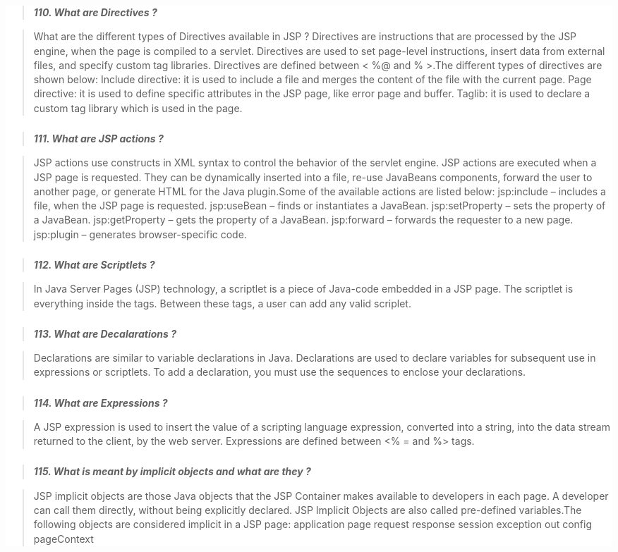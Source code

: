 ###

> ___110. What are Directives ?___

> What are the different types of Directives available in JSP ? Directives are instructions that are processed by the JSP engine, when the page is compiled to a servlet. Directives are used to set page-level instructions, insert data from external files, and specify custom tag libraries. Directives are defined between < %@ and % >.The different types of directives are shown below:
Include directive: it is used to include a file and merges the content of the file with the current page.
Page directive: it is used to define specific attributes in the JSP page, like error page and buffer.
Taglib: it is used to declare a custom tag library which is used in the page.

###

> ___111. What are JSP actions ?___

> JSP actions use constructs in XML syntax to control the behavior of the servlet engine. JSP actions are executed when a JSP page is requested. They can be dynamically inserted into a file, re-use JavaBeans components, forward the user to another page, or generate HTML for the Java plugin.Some of the available actions are listed below:
jsp:include – includes a file, when the JSP page is requested.
jsp:useBean – finds or instantiates a JavaBean.
jsp:setProperty – sets the property of a JavaBean.
jsp:getProperty – gets the property of a JavaBean.
jsp:forward – forwards the requester to a new page.
jsp:plugin – generates browser-specific code.

###

> ___112. What are Scriptlets ?___

> In Java Server Pages (JSP) technology, a scriptlet is a piece of Java-code embedded in a JSP page. The scriptlet is everything inside the tags. Between these tags, a user can add any valid scriplet.

###

> ___113. What are Decalarations ?___

> Declarations are similar to variable declarations in Java. Declarations are used to declare variables for subsequent use in expressions or scriptlets. To add a declaration, you must use the sequences to enclose your declarations.

###

> ___114. What are Expressions ?___

> A JSP expression is used to insert the value of a scripting language expression, converted into a string, into the data stream returned to the client, by the web server. Expressions are defined between <% = and %> tags.

###

> ___115. What is meant by implicit objects and what are they ?___

> JSP implicit objects are those Java objects that the JSP Container makes available to developers in each page. A developer can call them directly, without being explicitly declared. JSP Implicit Objects are also called pre-defined variables.The following objects are considered implicit in a JSP page:
application
page
request
response
session
exception
out
config
pageContext